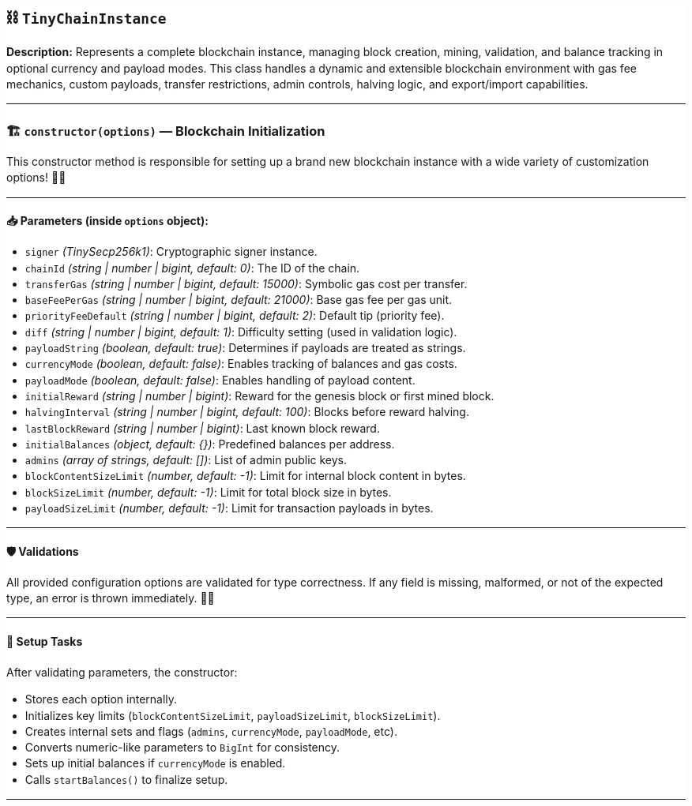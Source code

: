 ## ⛓️ `TinyChainInstance`

**Description:**
Represents a complete blockchain instance, managing block creation, mining, validation, and balance tracking in optional currency and payload modes. This class handles a dynamic and extensible blockchain environment with gas fee mechanics, custom payloads, transfer restrictions, admin controls, halving logic, and export/import capabilities.

---

### 🏗️ `constructor(options)` — Blockchain Initialization

This constructor method is responsible for setting up a brand new blockchain instance with a wide variety of customization options! 🧱✨

---

#### 📥 Parameters (inside `options` object):

* `signer` *(TinySecp256k1)*: Cryptographic signer instance.
* `chainId` *(string | number | bigint, default: 0)*: The ID of the chain.
* `transferGas` *(string | number | bigint, default: 15000)*: Symbolic gas cost per transfer.
* `baseFeePerGas` *(string | number | bigint, default: 21000)*: Base gas fee per gas unit.
* `priorityFeeDefault` *(string | number | bigint, default: 2)*: Default tip (priority fee).
* `diff` *(string | number | bigint, default: 1)*: Difficulty setting (used in validation logic).
* `payloadString` *(boolean, default: true)*: Determines if payloads are treated as strings.
* `currencyMode` *(boolean, default: false)*: Enables tracking of balances and gas costs.
* `payloadMode` *(boolean, default: false)*: Enables handling of payload content.
* `initialReward` *(string | number | bigint)*: Reward for the genesis block or first mined block.
* `halvingInterval` *(string | number | bigint, default: 100)*: Blocks before reward halving.
* `lastBlockReward` *(string | number | bigint)*: Last known block reward.
* `initialBalances` *(object, default: {})*: Predefined balances per address.
* `admins` *(array of strings, default: \[])*: List of admin public keys.
* `blockContentSizeLimit` *(number, default: -1)*: Limit for internal block content in bytes.
* `blockSizeLimit` *(number, default: -1)*: Limit for total block size in bytes.
* `payloadSizeLimit` *(number, default: -1)*: Limit for transaction payloads in bytes.

---

#### 🛡️ Validations

All provided configuration options are validated for type correctness. If any field is missing, malformed, or not of the expected type, an error is thrown immediately. 🧪❌

---

#### 🔧 Setup Tasks

After validating parameters, the constructor:

* Stores each option internally.
* Initializes key limits (`blockContentSizeLimit`, `payloadSizeLimit`, `blockSizeLimit`).
* Creates internal sets and flags (`admins`, `currencyMode`, `payloadMode`, etc).
* Converts numeric-like parameters to `BigInt` for consistency.
* Sets up initial balances if `currencyMode` is enabled.
* Calls `startBalances()` to finalize setup.

---